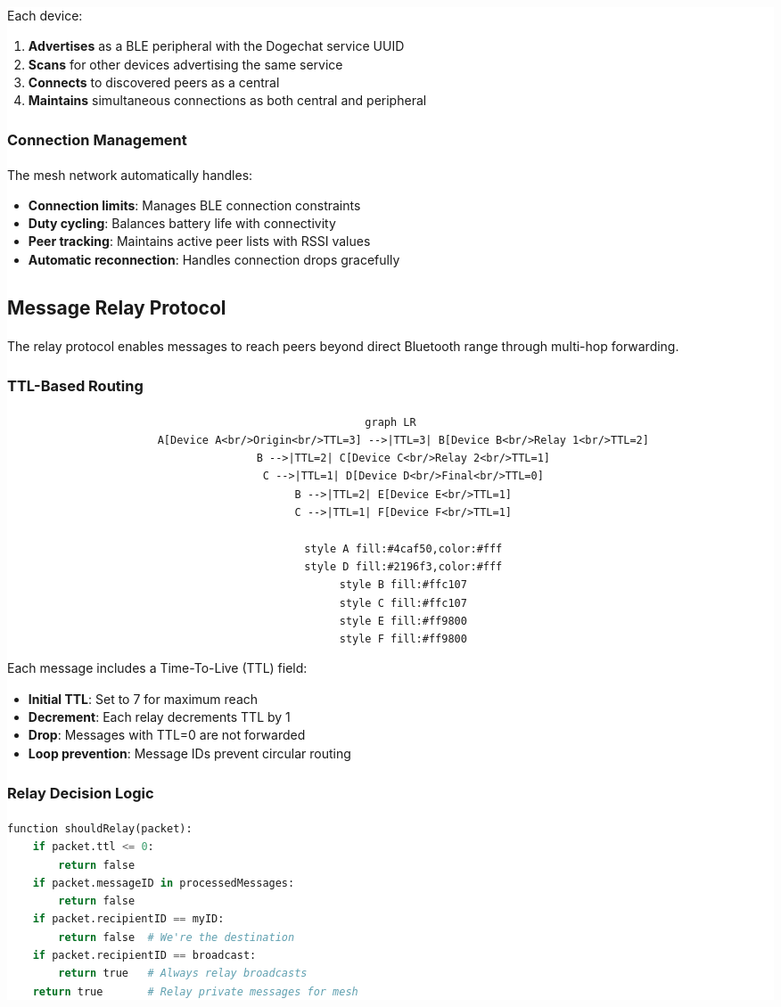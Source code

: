 </div>

Each device:
1. **Advertises** as a BLE peripheral with the Dogechat service UUID
2. **Scans** for other devices advertising the same service
3. **Connects** to discovered peers as a central
4. **Maintains** simultaneous connections as both central and peripheral

### Connection Management

The mesh network automatically handles:
- **Connection limits**: Manages BLE connection constraints
- **Duty cycling**: Balances battery life with connectivity
- **Peer tracking**: Maintains active peer lists with RSSI values
- **Automatic reconnection**: Handles connection drops gracefully

## Message Relay Protocol

The relay protocol enables messages to reach peers beyond direct Bluetooth range through multi-hop forwarding.

### TTL-Based Routing

<div align="center">

```mermaid
graph LR
    A[Device A<br/>Origin<br/>TTL=3] -->|TTL=3| B[Device B<br/>Relay 1<br/>TTL=2]
    B -->|TTL=2| C[Device C<br/>Relay 2<br/>TTL=1]
    C -->|TTL=1| D[Device D<br/>Final<br/>TTL=0]
    B -->|TTL=2| E[Device E<br/>TTL=1]
    C -->|TTL=1| F[Device F<br/>TTL=1]
    
    style A fill:#4caf50,color:#fff
    style D fill:#2196f3,color:#fff
    style B fill:#ffc107
    style C fill:#ffc107
    style E fill:#ff9800
    style F fill:#ff9800
```

</div>

Each message includes a Time-To-Live (TTL) field:
- **Initial TTL**: Set to 7 for maximum reach
- **Decrement**: Each relay decrements TTL by 1
- **Drop**: Messages with TTL=0 are not forwarded
- **Loop prevention**: Message IDs prevent circular routing

### Relay Decision Logic

```python
function shouldRelay(packet):
    if packet.ttl <= 0:
        return false
    if packet.messageID in processedMessages:
        return false
    if packet.recipientID == myID:
        return false  # We're the destination
    if packet.recipientID == broadcast:
        return true   # Always relay broadcasts
    return true       # Relay private messages for mesh
```
